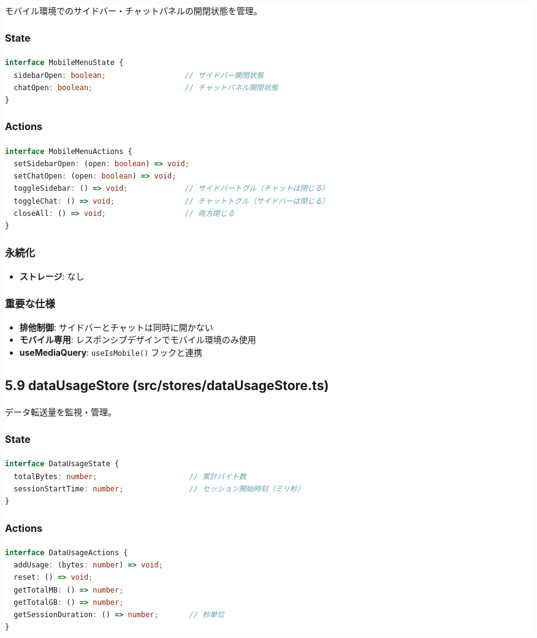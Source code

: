 モバイル環境でのサイドバー・チャットパネルの開閉状態を管理。

### State
```typescript
interface MobileMenuState {
  sidebarOpen: boolean;                  // サイドバー開閉状態
  chatOpen: boolean;                     // チャットパネル開閉状態
}
```

### Actions
```typescript
interface MobileMenuActions {
  setSidebarOpen: (open: boolean) => void;
  setChatOpen: (open: boolean) => void;
  toggleSidebar: () => void;             // サイドバートグル（チャットは閉じる）
  toggleChat: () => void;                // チャットトグル（サイドバーは閉じる）
  closeAll: () => void;                  // 両方閉じる
}
```

### 永続化
- **ストレージ**: なし

### 重要な仕様
- **排他制御**: サイドバーとチャットは同時に開かない
- **モバイル専用**: レスポンシブデザインでモバイル環境のみ使用
- **useMediaQuery**: `useIsMobile()` フックと連携

## 5.9 dataUsageStore (src/stores/dataUsageStore.ts)

データ転送量を監視・管理。

### State
```typescript
interface DataUsageState {
  totalBytes: number;                     // 累計バイト数
  sessionStartTime: number;               // セッション開始時刻（ミリ秒）
}
```

### Actions
```typescript
interface DataUsageActions {
  addUsage: (bytes: number) => void;
  reset: () => void;
  getTotalMB: () => number;
  getTotalGB: () => number;
  getSessionDuration: () => number;       // 秒単位
}
```
